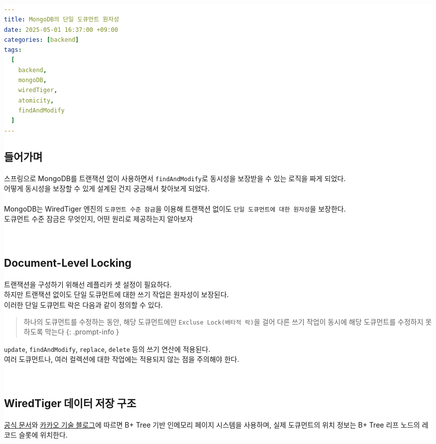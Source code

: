 ```yaml
---
title: MongoDB의 단일 도큐먼트 원자성
date: 2025-05-01 16:37:00 +09:00
categories: [backend]
tags:
  [
    backend,
    mongoDB,
    wiredTiger,
    atomicity,
    findAndModify
  ]
---
```


## 들어가며

스프링으로 MongoDB를 트랜잭션 없이 사용하면서 `findAndModify`로 동시성을 보장받을 수 있는 로직을 짜게 되었다.
<br>
어떻게 동시성을 보장할 수 있게 설계된 건지 궁금해서 찾아보게 되었다.
<br><br>
MongoDB는 WiredTiger 엔진의 `도큐먼트 수준 잠금`을 이용해 트랜잭션 없이도 `단일 도큐먼트에 대한 원자성`을 보장한다.
<br>
도큐먼트 수준 잠금은 무엇인지, 어떤 원리로 제공하는지 알아보자

<br>

## Document-Level Locking

트랜잭션을 구성하기 위해선 레플리카 셋 설정이 필요하다.
<br>
하지만 트랜잭션 없이도 단일 도큐먼트에 대한 쓰기 작업은 원자성이 보장된다.
<br>
이러한 단일 도큐먼트 락은 다음과 같이 정의할 수 있다.

> 하나의 도큐먼트를 수정하는 동안, 해당 도큐먼트에만 `Excluse Lock(배타적 락)`을 걸어 다른 쓰기 작업이 동시에 해당 도큐먼트를 수정하지 못하도록 막는다
{: .prompt-info }

`update`, `findAndModify`, `replace`, `delete` 등의 쓰기 연산에 적용된다.
<br>
여러 도큐먼트나, 여러 컬렉션에 대한 작업에는 적용되지 않는 점을 주의해야 한다.

<br>

## WiredTiger 데이터 저장 구조

[공식 문서](https://source.wiredtiger.com/11.0.0/arch-btree.html)와 [카카오 기술 블로그](https://tech.kakao.com/posts/688)에 따르면 B+ Tree 기반 인메모리 페이지 시스템을 사용하며, 실제 도큐먼트의 위치 정보는 B+ Tree 리프 노드의 레코드 슬롯에 위치한다.
